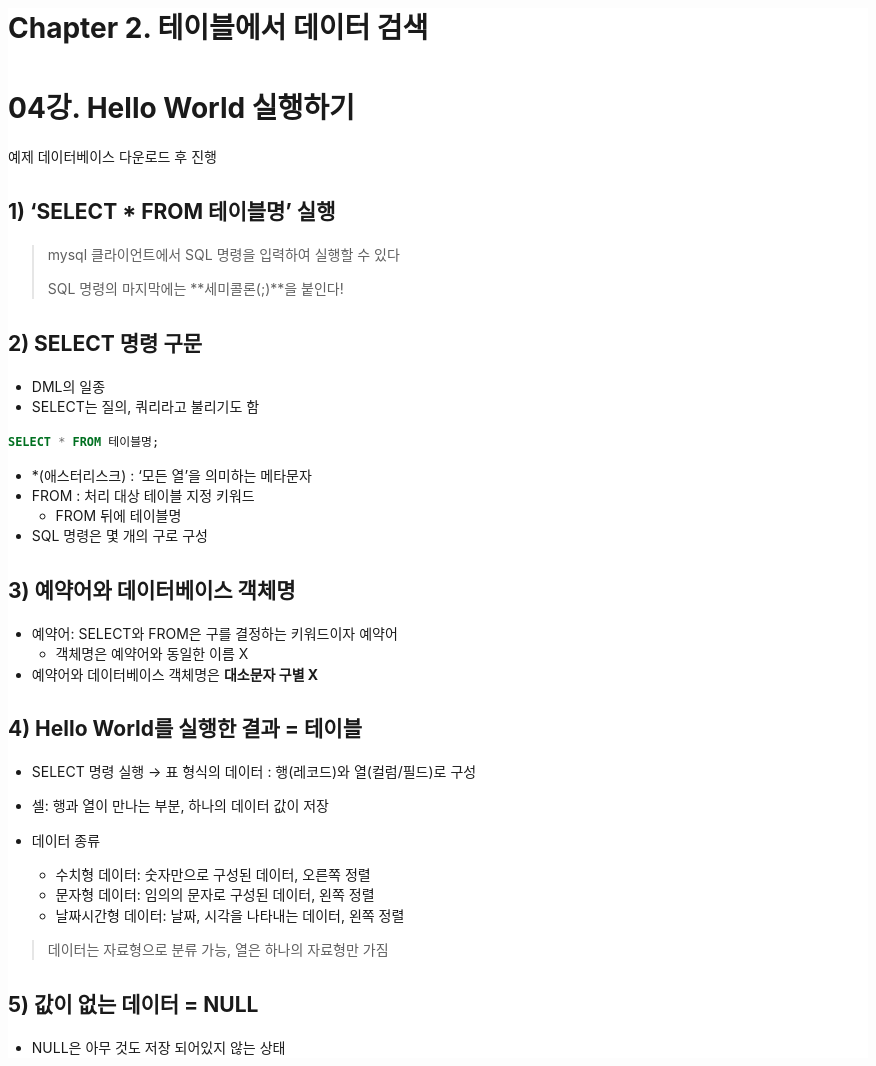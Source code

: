 # Chapter 2. 테이블에서 데이터 검색

# 04강. Hello World 실행하기

예제 데이터베이스 다운로드 후 진행

## 1) ‘SELECT * FROM 테이블명’ 실행

> mysql 클라이언트에서 SQL 명령을 입력하여 실행할 수 있다
> 
> 
> SQL 명령의 마지막에는 **세미콜론(;)**을 붙인다!
> 

## 2) SELECT 명령 구문

- DML의 일종
- SELECT는 질의, 쿼리라고 불리기도 함

```sql
SELECT * FROM 테이블명;
```

- *(애스터리스크) : ‘모든 열’을 의미하는 메타문자
- FROM : 처리 대상 테이블 지정 키워드
    - FROM 뒤에 테이블명
- SQL 명령은 몇 개의 구로 구성

## 3) 예약어와 데이터베이스 객체명

- 예약어: SELECT와 FROM은 구를 결정하는 키워드이자 예약어
    - 객체명은 예약어와 동일한 이름 X
- 예약어와 데이터베이스 객체명은 **대소문자 구별 X**

## 4) Hello World를 실행한 결과 = 테이블

- SELECT 명령 실행 → 표 형식의 데이터 : 행(레코드)와 열(컬럼/필드)로 구성
- 셀: 행과 열이 만나는 부분, 하나의 데이터 값이 저장

- 데이터 종류
    - 수치형 데이터: 숫자만으로 구성된 데이터, 오른쪽 정렬
    - 문자형 데이터: 임의의 문자로 구성된 데이터, 왼쪽 정렬
    - 날짜시간형 데이터: 날짜, 시각을 나타내는 데이터, 왼쪽 정렬

> 데이터는 자료형으로 분류 가능, 열은 하나의 자료형만 가짐
> 

## 5) 값이 없는 데이터 = NULL

- NULL은 아무 것도 저장 되어있지 않는 상태
  
